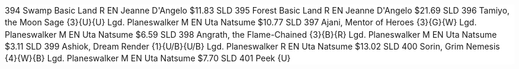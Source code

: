 394
Swamp
Basic Land
R
EN
Jeanne D'Angelo
$11.83
SLD
395
Forest
Basic Land
R
EN
Jeanne D'Angelo
$21.69
SLD
396
Tamiyo, the Moon Sage
{3}{U}{U}
Lgd. Planeswalker
M
EN
Uta Natsume
$10.77
SLD
397
Ajani, Mentor of Heroes
{3}{G}{W}
Lgd. Planeswalker
M
EN
Uta Natsume
$6.59
SLD
398
Angrath, the Flame-Chained
{3}{B}{R}
Lgd. Planeswalker
M
EN
Uta Natsume
$3.11
SLD
399
Ashiok, Dream Render
{1}{U/B}{U/B}
Lgd. Planeswalker
R
EN
Uta Natsume
$13.02
SLD
400
Sorin, Grim Nemesis
{4}{W}{B}
Lgd. Planeswalker
M
EN
Uta Natsume
$7.70
SLD
401
Peek
{U}